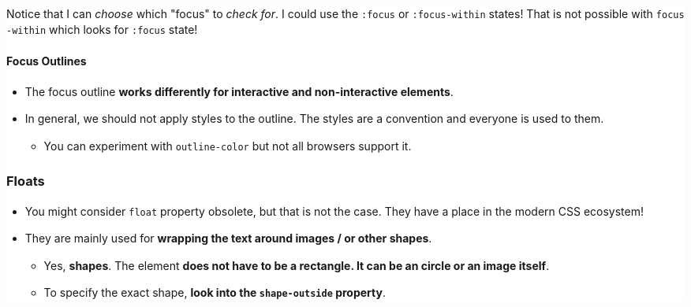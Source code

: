   Notice that I can _choose_ which "focus" to _check for_. I could use the `:focus` or `:focus-within` states! That is not possible with `focus-within` which looks for `:focus` state!

#### Focus Outlines

- The focus outline **works differently for interactive and non-interactive elements**.

- In general, we should not apply styles to the outline. The styles are a convention and everyone is used to them.

  - You can experiment with `outline-color` but not all browsers support it.

### Floats

- You might consider `float` property obsolete, but that is not the case. They have a place in the modern CSS ecosystem!

- They are mainly used for **wrapping the text around images / or other shapes**.

  - Yes, **shapes**. The element **does not have to be a rectangle. It can be an circle or an image itself**.

  - To specify the exact shape, **look into the `shape-outside` property**.

